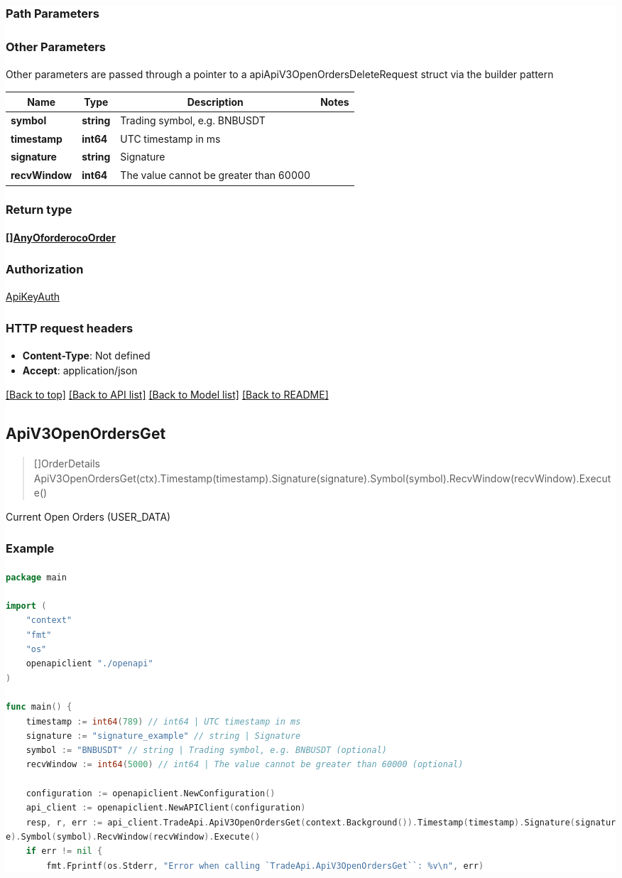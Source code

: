 ### Path Parameters



### Other Parameters

Other parameters are passed through a pointer to a apiApiV3OpenOrdersDeleteRequest struct via the builder pattern


Name | Type | Description  | Notes
------------- | ------------- | ------------- | -------------
 **symbol** | **string** | Trading symbol, e.g. BNBUSDT | 
 **timestamp** | **int64** | UTC timestamp in ms | 
 **signature** | **string** | Signature | 
 **recvWindow** | **int64** | The value cannot be greater than 60000 | 

### Return type

[**[]AnyOforderocoOrder**](anyOf&lt;order,ocoOrder&gt;.md)

### Authorization

[ApiKeyAuth](../README.md#ApiKeyAuth)

### HTTP request headers

- **Content-Type**: Not defined
- **Accept**: application/json

[[Back to top]](#) [[Back to API list]](../README.md#documentation-for-api-endpoints)
[[Back to Model list]](../README.md#documentation-for-models)
[[Back to README]](../README.md)


## ApiV3OpenOrdersGet

> []OrderDetails ApiV3OpenOrdersGet(ctx).Timestamp(timestamp).Signature(signature).Symbol(symbol).RecvWindow(recvWindow).Execute()

Current Open Orders (USER_DATA)



### Example

```go
package main

import (
    "context"
    "fmt"
    "os"
    openapiclient "./openapi"
)

func main() {
    timestamp := int64(789) // int64 | UTC timestamp in ms
    signature := "signature_example" // string | Signature
    symbol := "BNBUSDT" // string | Trading symbol, e.g. BNBUSDT (optional)
    recvWindow := int64(5000) // int64 | The value cannot be greater than 60000 (optional)

    configuration := openapiclient.NewConfiguration()
    api_client := openapiclient.NewAPIClient(configuration)
    resp, r, err := api_client.TradeApi.ApiV3OpenOrdersGet(context.Background()).Timestamp(timestamp).Signature(signature).Symbol(symbol).RecvWindow(recvWindow).Execute()
    if err != nil {
        fmt.Fprintf(os.Stderr, "Error when calling `TradeApi.ApiV3OpenOrdersGet``: %v\n", err)
```